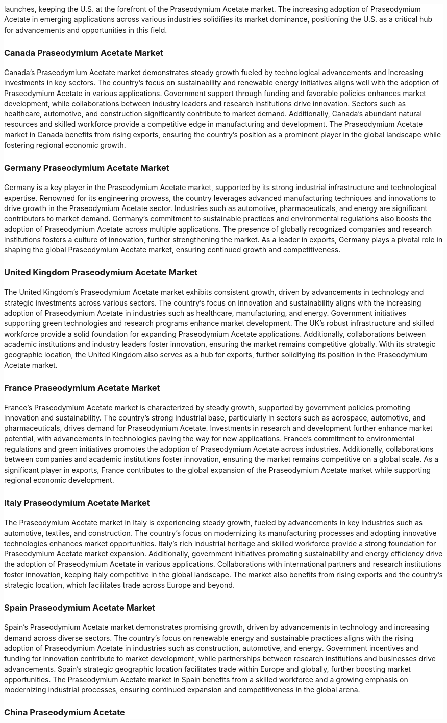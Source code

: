 launches, keeping the U.S. at the forefront of the Praseodymium Acetate market. The increasing adoption of Praseodymium Acetate in emerging applications across various industries solidifies its market dominance, positioning the U.S. as a critical hub for advancements and opportunities in this field.</p><h3>Canada Praseodymium Acetate Market</h3><p>Canada&rsquo;s Praseodymium Acetate market demonstrates steady growth fueled by technological advancements and increasing investments in key sectors. The country&rsquo;s focus on sustainability and renewable energy initiatives aligns well with the adoption of Praseodymium Acetate in various applications. Government support through funding and favorable policies enhances market development, while collaborations between industry leaders and research institutions drive innovation. Sectors such as healthcare, automotive, and construction significantly contribute to market demand. Additionally, Canada&rsquo;s abundant natural resources and skilled workforce provide a competitive edge in manufacturing and development. The Praseodymium Acetate market in Canada benefits from rising exports, ensuring the country&rsquo;s position as a prominent player in the global landscape while fostering regional economic growth.</p><h3>Germany Praseodymium Acetate Market</h3><p>Germany is a key player in the Praseodymium Acetate market, supported by its strong industrial infrastructure and technological expertise. Renowned for its engineering prowess, the country leverages advanced manufacturing techniques and innovations to drive growth in the Praseodymium Acetate sector. Industries such as automotive, pharmaceuticals, and energy are significant contributors to market demand. Germany&rsquo;s commitment to sustainable practices and environmental regulations also boosts the adoption of Praseodymium Acetate across multiple applications. The presence of globally recognized companies and research institutions fosters a culture of innovation, further strengthening the market. As a leader in exports, Germany plays a pivotal role in shaping the global Praseodymium Acetate market, ensuring continued growth and competitiveness.</p><h3>United Kingdom Praseodymium Acetate Market</h3><p>The United Kingdom&rsquo;s Praseodymium Acetate market exhibits consistent growth, driven by advancements in technology and strategic investments across various sectors. The country&rsquo;s focus on innovation and sustainability aligns with the increasing adoption of Praseodymium Acetate in industries such as healthcare, manufacturing, and energy. Government initiatives supporting green technologies and research programs enhance market development. The UK&rsquo;s robust infrastructure and skilled workforce provide a solid foundation for expanding Praseodymium Acetate applications. Additionally, collaborations between academic institutions and industry leaders foster innovation, ensuring the market remains competitive globally. With its strategic geographic location, the United Kingdom also serves as a hub for exports, further solidifying its position in the Praseodymium Acetate market.</p><h3>France Praseodymium Acetate Market</h3><p>France&rsquo;s Praseodymium Acetate market is characterized by steady growth, supported by government policies promoting innovation and sustainability. The country&rsquo;s strong industrial base, particularly in sectors such as aerospace, automotive, and pharmaceuticals, drives demand for Praseodymium Acetate. Investments in research and development further enhance market potential, with advancements in technologies paving the way for new applications. France&rsquo;s commitment to environmental regulations and green initiatives promotes the adoption of Praseodymium Acetate across industries. Additionally, collaborations between companies and academic institutions foster innovation, ensuring the market remains competitive on a global scale. As a significant player in exports, France contributes to the global expansion of the Praseodymium Acetate market while supporting regional economic development.</p><h3>Italy Praseodymium Acetate Market</h3><p>The Praseodymium Acetate market in Italy is experiencing steady growth, fueled by advancements in key industries such as automotive, textiles, and construction. The country&rsquo;s focus on modernizing its manufacturing processes and adopting innovative technologies enhances market opportunities. Italy&rsquo;s rich industrial heritage and skilled workforce provide a strong foundation for Praseodymium Acetate market expansion. Additionally, government initiatives promoting sustainability and energy efficiency drive the adoption of Praseodymium Acetate in various applications. Collaborations with international partners and research institutions foster innovation, keeping Italy competitive in the global landscape. The market also benefits from rising exports and the country&rsquo;s strategic location, which facilitates trade across Europe and beyond.</p><h3>Spain Praseodymium Acetate Market</h3><p>Spain&rsquo;s Praseodymium Acetate market demonstrates promising growth, driven by advancements in technology and increasing demand across diverse sectors. The country&rsquo;s focus on renewable energy and sustainable practices aligns with the rising adoption of Praseodymium Acetate in industries such as construction, automotive, and energy. Government incentives and funding for innovation contribute to market development, while partnerships between research institutions and businesses drive advancements. Spain&rsquo;s strategic geographic location facilitates trade within Europe and globally, further boosting market opportunities. The Praseodymium Acetate market in Spain benefits from a skilled workforce and a growing emphasis on modernizing industrial processes, ensuring continued expansion and competitiveness in the global arena.</p><h3>China Praseodymium Acetate